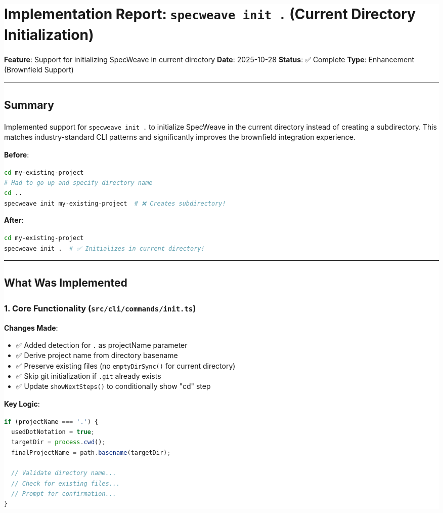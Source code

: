 # Implementation Report: `specweave init .` (Current Directory Initialization)

**Feature**: Support for initializing SpecWeave in current directory
**Date**: 2025-10-28
**Status**: ✅ Complete
**Type**: Enhancement (Brownfield Support)

---

## Summary

Implemented support for `specweave init .` to initialize SpecWeave in the current directory instead of creating a subdirectory. This matches industry-standard CLI patterns and significantly improves the brownfield integration experience.

**Before**:
```bash
cd my-existing-project
# Had to go up and specify directory name
cd ..
specweave init my-existing-project  # ❌ Creates subdirectory!
```

**After**:
```bash
cd my-existing-project
specweave init .  # ✅ Initializes in current directory!
```

---

## What Was Implemented

### 1. Core Functionality (`src/cli/commands/init.ts`)

**Changes Made**:
- ✅ Added detection for `.` as projectName parameter
- ✅ Derive project name from directory basename
- ✅ Preserve existing files (no `emptyDirSync()` for current directory)
- ✅ Skip git initialization if `.git` already exists
- ✅ Update `showNextSteps()` to conditionally show "cd" step

**Key Logic**:
```typescript
if (projectName === '.') {
  usedDotNotation = true;
  targetDir = process.cwd();
  finalProjectName = path.basename(targetDir);

  // Validate directory name...
  // Check for existing files...
  // Prompt for confirmation...
}
```
